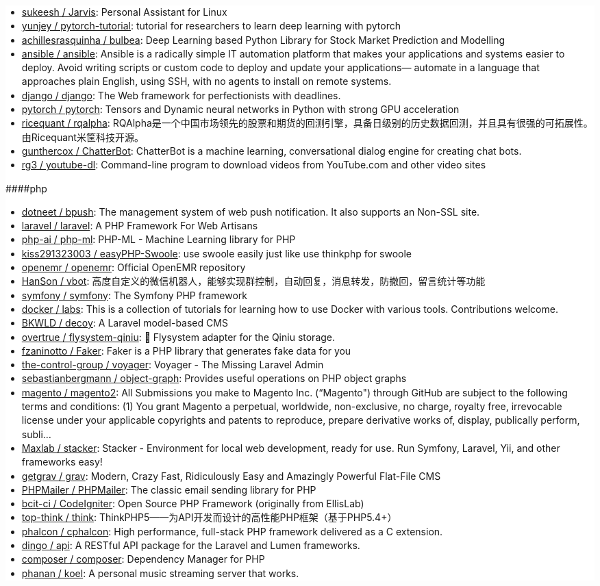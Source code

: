 * [sukeesh / Jarvis](https://github.com/sukeesh/Jarvis): Personal Assistant for Linux
* [yunjey / pytorch-tutorial](https://github.com/yunjey/pytorch-tutorial): tutorial for researchers to learn deep learning with pytorch
* [achillesrasquinha / bulbea](https://github.com/achillesrasquinha/bulbea): Deep Learning based Python Library for Stock Market Prediction and Modelling
* [ansible / ansible](https://github.com/ansible/ansible): Ansible is a radically simple IT automation platform that makes your applications and systems easier to deploy. Avoid writing scripts or custom code to deploy and update your applications— automate in a language that approaches plain English, using SSH, with no agents to install on remote systems.
* [django / django](https://github.com/django/django): The Web framework for perfectionists with deadlines.
* [pytorch / pytorch](https://github.com/pytorch/pytorch): Tensors and Dynamic neural networks in Python with strong GPU acceleration
* [ricequant / rqalpha](https://github.com/ricequant/rqalpha): RQAlpha是一个中国市场领先的股票和期货的回测引擎，具备日级别的历史数据回测，并且具有很强的可拓展性。由Ricequant米筐科技开源。
* [gunthercox / ChatterBot](https://github.com/gunthercox/ChatterBot): ChatterBot is a machine learning, conversational dialog engine for creating chat bots.
* [rg3 / youtube-dl](https://github.com/rg3/youtube-dl): Command-line program to download videos from YouTube.com and other video sites

####php
* [dotneet / bpush](https://github.com/dotneet/bpush): The management system of web push notification. It also supports an Non-SSL site.
* [laravel / laravel](https://github.com/laravel/laravel): A PHP Framework For Web Artisans
* [php-ai / php-ml](https://github.com/php-ai/php-ml): PHP-ML - Machine Learning library for PHP
* [kiss291323003 / easyPHP-Swoole](https://github.com/kiss291323003/easyPHP-Swoole): use swoole easily just like use thinkphp for swoole
* [openemr / openemr](https://github.com/openemr/openemr): Official OpenEMR repository
* [HanSon / vbot](https://github.com/HanSon/vbot): 高度自定义的微信机器人，能够实现群控制，自动回复，消息转发，防撤回，留言统计等功能
* [symfony / symfony](https://github.com/symfony/symfony): The Symfony PHP framework
* [docker / labs](https://github.com/docker/labs): This is a collection of tutorials for learning how to use Docker with various tools. Contributions welcome.
* [BKWLD / decoy](https://github.com/BKWLD/decoy): A Laravel model-based CMS
* [overtrue / flysystem-qiniu](https://github.com/overtrue/flysystem-qiniu): 💾 Flysystem adapter for the Qiniu storage.
* [fzaninotto / Faker](https://github.com/fzaninotto/Faker): Faker is a PHP library that generates fake data for you
* [the-control-group / voyager](https://github.com/the-control-group/voyager): Voyager - The Missing Laravel Admin
* [sebastianbergmann / object-graph](https://github.com/sebastianbergmann/object-graph): Provides useful operations on PHP object graphs
* [magento / magento2](https://github.com/magento/magento2): All Submissions you make to Magento Inc. (“Magento") through GitHub are subject to the following terms and conditions: (1) You grant Magento a perpetual, worldwide, non-exclusive, no charge, royalty free, irrevocable license under your applicable copyrights and patents to reproduce, prepare derivative works of, display, publically perform, subli…
* [Maxlab / stacker](https://github.com/Maxlab/stacker): Stacker - Environment for local web development, ready for use. Run Symfony, Laravel, Yii, and other frameworks easy!
* [getgrav / grav](https://github.com/getgrav/grav): Modern, Crazy Fast, Ridiculously Easy and Amazingly Powerful Flat-File CMS
* [PHPMailer / PHPMailer](https://github.com/PHPMailer/PHPMailer): The classic email sending library for PHP
* [bcit-ci / CodeIgniter](https://github.com/bcit-ci/CodeIgniter): Open Source PHP Framework (originally from EllisLab)
* [top-think / think](https://github.com/top-think/think): ThinkPHP5——为API开发而设计的高性能PHP框架（基于PHP5.4+）
* [phalcon / cphalcon](https://github.com/phalcon/cphalcon): High performance, full-stack PHP framework delivered as a C extension.
* [dingo / api](https://github.com/dingo/api): A RESTful API package for the Laravel and Lumen frameworks.
* [composer / composer](https://github.com/composer/composer): Dependency Manager for PHP
* [phanan / koel](https://github.com/phanan/koel): A personal music streaming server that works.